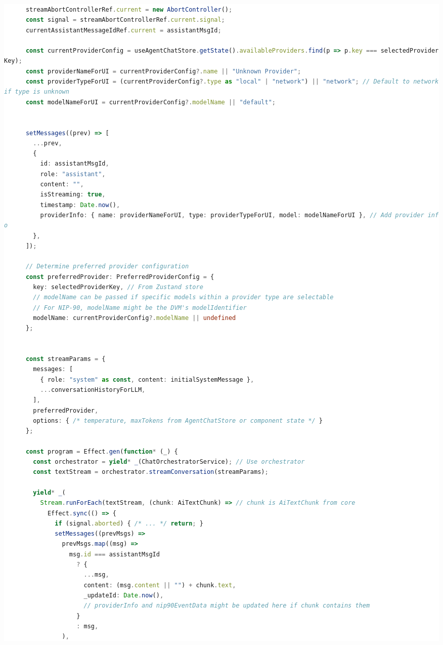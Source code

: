 ```typescript
      streamAbortControllerRef.current = new AbortController();
      const signal = streamAbortControllerRef.current.signal;
      currentAssistantMessageIdRef.current = assistantMsgId;

      const currentProviderConfig = useAgentChatStore.getState().availableProviders.find(p => p.key === selectedProviderKey);
      const providerNameForUI = currentProviderConfig?.name || "Unknown Provider";
      const providerTypeForUI = (currentProviderConfig?.type as "local" | "network") || "network"; // Default to network if type is unknown
      const modelNameForUI = currentProviderConfig?.modelName || "default";


      setMessages((prev) => [
        ...prev,
        {
          id: assistantMsgId,
          role: "assistant",
          content: "",
          isStreaming: true,
          timestamp: Date.now(),
          providerInfo: { name: providerNameForUI, type: providerTypeForUI, model: modelNameForUI }, // Add provider info
        },
      ]);

      // Determine preferred provider configuration
      const preferredProvider: PreferredProviderConfig = {
        key: selectedProviderKey, // From Zustand store
        // modelName can be passed if specific models within a provider type are selectable
        // For NIP-90, modelName might be the DVM's modelIdentifier
        modelName: currentProviderConfig?.modelName || undefined
      };


      const streamParams = {
        messages: [
          { role: "system" as const, content: initialSystemMessage },
          ...conversationHistoryForLLM,
        ],
        preferredProvider,
        options: { /* temperature, maxTokens from AgentChatStore or component state */ }
      };

      const program = Effect.gen(function* (_) {
        const orchestrator = yield* _(ChatOrchestratorService); // Use orchestrator
        const textStream = orchestrator.streamConversation(streamParams);

        yield* _(
          Stream.runForEach(textStream, (chunk: AiTextChunk) => // chunk is AiTextChunk from core
            Effect.sync(() => {
              if (signal.aborted) { /* ... */ return; }
              setMessages((prevMsgs) =>
                prevMsgs.map((msg) =>
                  msg.id === assistantMsgId
                    ? {
                      ...msg,
                      content: (msg.content || "") + chunk.text,
                      _updateId: Date.now(),
                      // providerInfo and nip90EventData might be updated here if chunk contains them
                    }
                    : msg,
                ),
```